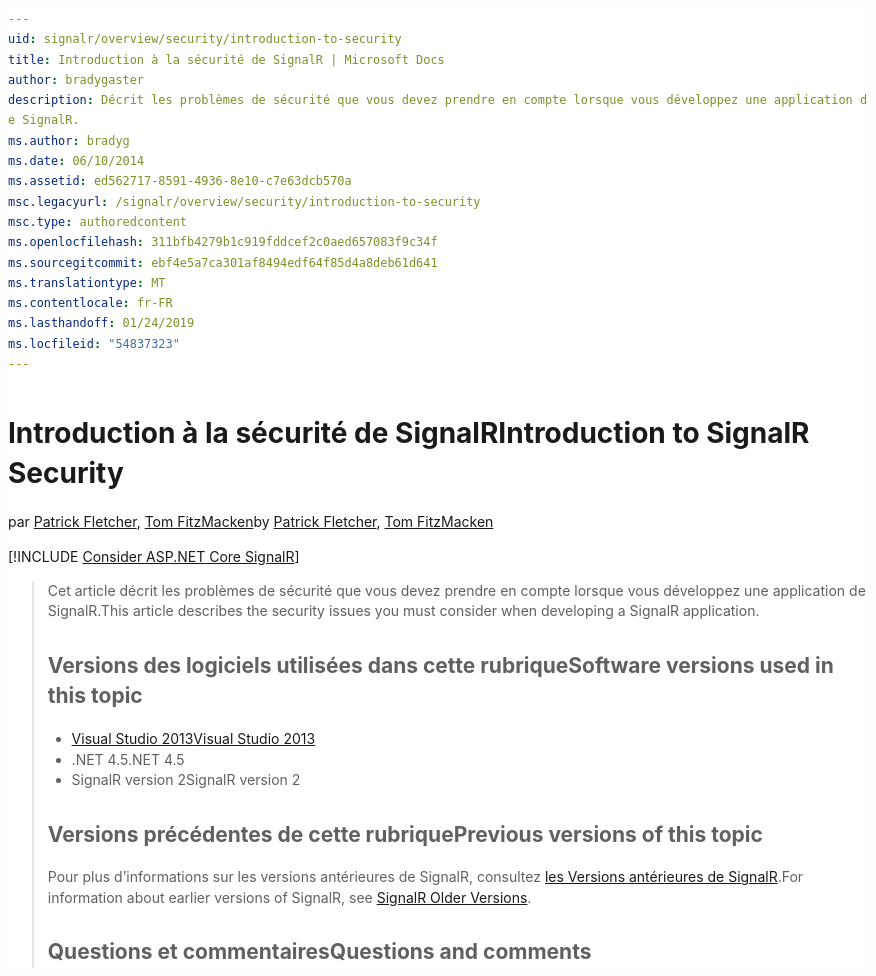 ```yaml
---
uid: signalr/overview/security/introduction-to-security
title: Introduction à la sécurité de SignalR | Microsoft Docs
author: bradygaster
description: Décrit les problèmes de sécurité que vous devez prendre en compte lorsque vous développez une application de SignalR.
ms.author: bradyg
ms.date: 06/10/2014
ms.assetid: ed562717-8591-4936-8e10-c7e63dcb570a
msc.legacyurl: /signalr/overview/security/introduction-to-security
msc.type: authoredcontent
ms.openlocfilehash: 311bfb4279b1c919fddcef2c0aed657083f9c34f
ms.sourcegitcommit: ebf4e5a7ca301af8494edf64f85d4a8deb61d641
ms.translationtype: MT
ms.contentlocale: fr-FR
ms.lasthandoff: 01/24/2019
ms.locfileid: "54837323"
---
```

<a name="introduction-to-signalr-security"></a><span data-ttu-id="2a4fd-103">Introduction à la sécurité de SignalR</span><span class="sxs-lookup"><span data-stu-id="2a4fd-103">Introduction to SignalR Security</span></span>
====================
<span data-ttu-id="2a4fd-104">par [Patrick Fletcher](https://github.com/pfletcher), [Tom FitzMacken](https://github.com/tfitzmac)</span><span class="sxs-lookup"><span data-stu-id="2a4fd-104">by [Patrick Fletcher](https://github.com/pfletcher), [Tom FitzMacken](https://github.com/tfitzmac)</span></span>

[!INCLUDE [Consider ASP.NET Core SignalR](~/includes/signalr/signalr-version-disambiguation.md)]

> <span data-ttu-id="2a4fd-105">Cet article décrit les problèmes de sécurité que vous devez prendre en compte lorsque vous développez une application de SignalR.</span><span class="sxs-lookup"><span data-stu-id="2a4fd-105">This article describes the security issues you must consider when developing a SignalR application.</span></span>
>
> ## <a name="software-versions-used-in-this-topic"></a><span data-ttu-id="2a4fd-106">Versions des logiciels utilisées dans cette rubrique</span><span class="sxs-lookup"><span data-stu-id="2a4fd-106">Software versions used in this topic</span></span>
>
>
> - [<span data-ttu-id="2a4fd-107">Visual Studio 2013</span><span class="sxs-lookup"><span data-stu-id="2a4fd-107">Visual Studio 2013</span></span>](https://my.visualstudio.com/Downloads?q=visual%20studio%202013)
> - <span data-ttu-id="2a4fd-108">.NET 4.5</span><span class="sxs-lookup"><span data-stu-id="2a4fd-108">.NET 4.5</span></span>
> - <span data-ttu-id="2a4fd-109">SignalR version 2</span><span class="sxs-lookup"><span data-stu-id="2a4fd-109">SignalR version 2</span></span>
>
>
>
> ## <a name="previous-versions-of-this-topic"></a><span data-ttu-id="2a4fd-110">Versions précédentes de cette rubrique</span><span class="sxs-lookup"><span data-stu-id="2a4fd-110">Previous versions of this topic</span></span>
>
> <span data-ttu-id="2a4fd-111">Pour plus d’informations sur les versions antérieures de SignalR, consultez [les Versions antérieures de SignalR](../older-versions/index.md).</span><span class="sxs-lookup"><span data-stu-id="2a4fd-111">For information about earlier versions of SignalR, see [SignalR Older Versions](../older-versions/index.md).</span></span>
>
> ## <a name="questions-and-comments"></a><span data-ttu-id="2a4fd-112">Questions et commentaires</span><span class="sxs-lookup"><span data-stu-id="2a4fd-112">Questions and comments</span></span>
>